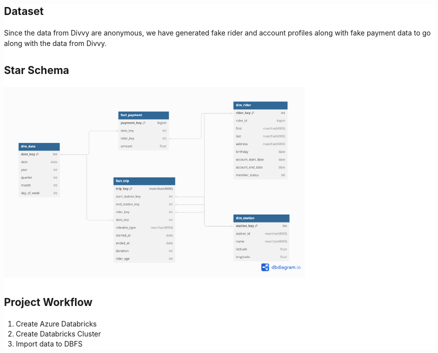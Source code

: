 ## Dataset

Since the data from Divvy are anonymous, we have generated fake rider and account profiles along with fake payment data to go along with the data from Divvy.

## Star Schema

<img src="images/star_schema.png" width="70%">

## Project Workflow

1. Create Azure Databricks
2. Create Databricks Cluster
3. Import data to DBFS
